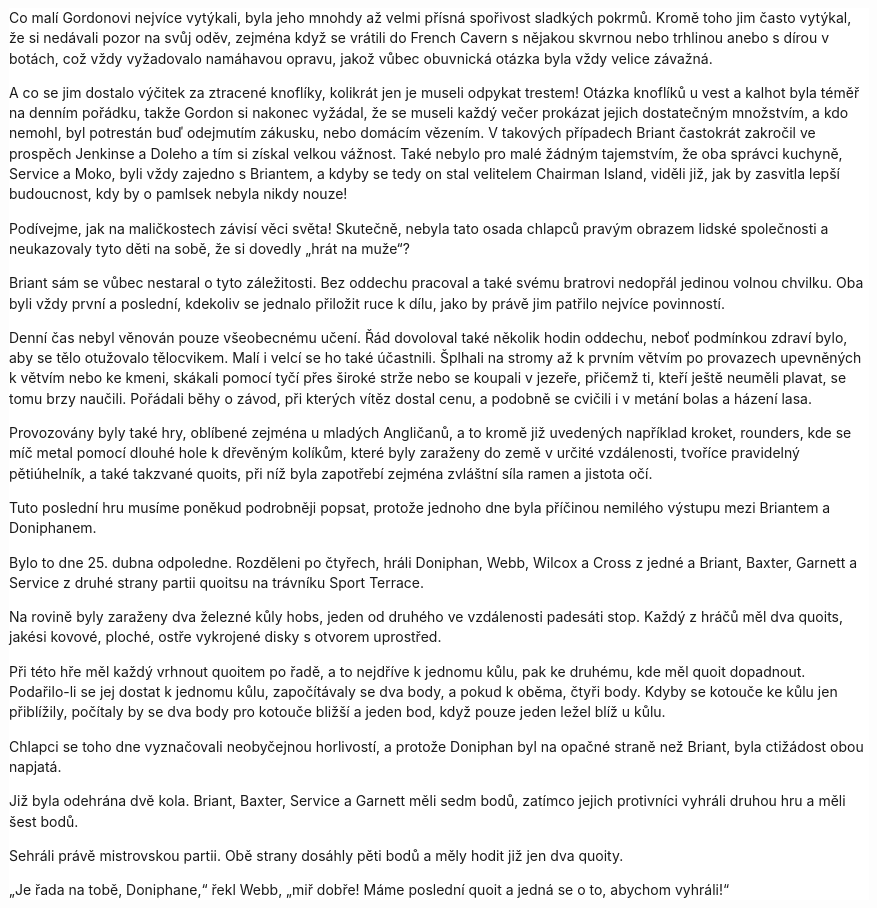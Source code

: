 Co malí Gordonovi nejvíce vytýkali, byla jeho mnohdy až velmi přísná spořivost sladkých pokrmů. Kromě toho jim často vytýkal, že si nedávali pozor na svůj oděv, zejména když se vrátili do French Cavern s nějakou skvrnou nebo trhlinou anebo s dírou v botách, což vždy vyžadovalo namáhavou opravu, jakož vůbec obuvnická otázka byla vždy velice závažná.

A co se jim dostalo výčitek za ztracené knoflíky, kolikrát jen je museli odpykat trestem! Otázka knoflíků u vest a kalhot byla téměř na denním pořádku, takže Gordon si nakonec vyžádal, že se museli každý večer prokázat jejich dostatečným množstvím, a kdo nemohl, byl potrestán buď odejmutím zákusku, nebo domácím vězením. V takových případech Briant častokrát zakročil ve prospěch Jenkinse a Doleho a tím si získal velkou vážnost. Také nebylo pro malé žádným tajemstvím, že oba správci kuchyně, Service a Moko, byli vždy zajedno s Briantem, a kdyby se tedy on stal velitelem Chairman Island, viděli již, jak by zasvitla lepší budoucnost, kdy by o pamlsek nebyla nikdy nouze!

Podívejme, jak na maličkostech závisí věci světa! Skutečně, nebyla tato osada chlapců pravým obrazem lidské společnosti a neukazovaly tyto děti na sobě, že si dovedly „hrát na muže“?

Briant sám se vůbec nestaral o tyto záležitosti. Bez oddechu pracoval a také svému bratrovi nedopřál jedinou volnou chvilku. Oba byli vždy první a poslední, kdekoliv se jednalo přiložit ruce k dílu, jako by právě jim patřilo nejvíce povinností.

Denní čas nebyl věnován pouze všeobecnému učení. Řád dovoloval také několik hodin oddechu, neboť podmínkou zdraví bylo, aby se tělo otužovalo tělocvikem. Malí i velcí se ho také účastnili. Šplhali na stromy až k prvním větvím po provazech upevněných k větvím nebo ke kmeni, skákali pomocí tyčí přes široké strže nebo se koupali v jezeře, přičemž ti, kteří ještě neuměli plavat, se tomu brzy naučili. Pořádali běhy o závod, při kterých vítěz dostal cenu, a podobně se cvičili i v metání bolas a házení lasa.

Provozovány byly také hry, oblíbené zejména u mladých Angličanů, a to kromě již uvedených například kroket, rounders, kde se míč metal pomocí dlouhé hole k dřevěným kolíkům, které byly zaraženy do země v určité vzdálenosti, tvoříce pravidelný pětiúhelník, a také takzvané quoits, při níž byla zapotřebí zejména zvláštní síla ramen a jistota očí.

Tuto poslední hru musíme poněkud podrobněji popsat, protože jednoho dne byla příčinou nemilého výstupu mezi Briantem a Doniphanem.

Bylo to dne 25. dubna odpoledne. Rozděleni po čtyřech, hráli Doniphan, Webb, Wilcox a Cross z jedné a Briant, Baxter, Garnett a Service z druhé strany partii quoitsu na trávníku Sport Terrace.

Na rovině byly zaraženy dva železné kůly hobs, jeden od druhého ve vzdálenosti padesáti stop. Každý z hráčů měl dva quoits, jakési kovové, ploché, ostře vykrojené disky s otvorem uprostřed.

Při této hře měl každý vrhnout quoitem po řadě, a to nejdříve k jednomu kůlu, pak ke druhému, kde měl quoit dopadnout. Podařilo-li se jej dostat k jednomu kůlu, započítávaly se dva body, a pokud k oběma, čtyři body. Kdyby se kotouče ke kůlu jen přiblížily, počítaly by se dva body pro kotouče bližší a jeden bod, když pouze jeden ležel blíž u kůlu.

Chlapci se toho dne vyznačovali neobyčejnou horlivostí, a protože Doniphan byl na opačné straně než Briant, byla ctižádost obou napjatá.

Již byla odehrána dvě kola. Briant, Baxter, Service a Garnett měli sedm bodů, zatímco jejich protivníci vyhráli druhou hru a měli šest bodů.

Sehráli právě mistrovskou partii. Obě strany dosáhly pěti bodů a měly hodit již jen dva quoity.

„Je řada na tobě, Doniphane,“ řekl Webb, „miř dobře! Máme poslední quoit a jedná se o to, abychom vyhráli!“
